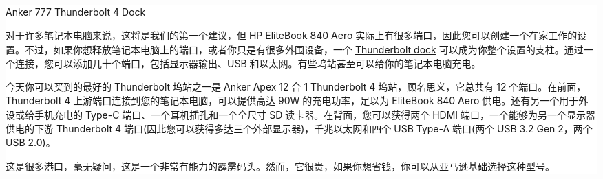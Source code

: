 Anker 777 Thunderbolt 4 Dock

对于许多笔记本电脑来说，这将是我们的第一个建议，但 HP EliteBook 840 Aero 实际上有很多端口，因此您可以创建一个在家工作的设置。不过，如果你想释放笔记本电脑上的端口，或者你只是有很多外围设备，一个 [Thunderbolt dock](https://www.xda-developers.com/best-thunderbolt-docks/) 可以成为你整个设置的支柱。通过一个连接，您可以添加几十个端口，包括显示器输出、USB 和以太网。有些坞站甚至可以给你的笔记本电脑充电。

今天你可以买到的最好的 Thunderbolt 坞站之一是 Anker Apex 12 合 1 Thunderbolt 4 坞站，顾名思义，它总共有 12 个端口。在前面，Thunderbolt 4 上游端口连接到您的笔记本电脑，可以提供高达 90W 的充电功率，足以为 EliteBook 840 Aero 供电。还有另一个用于外设或给手机充电的 Type-C 端口、一个耳机插孔和一个全尺寸 SD 读卡器。在背面，您可以获得两个 HDMI 端口，一个能够为另一个显示器供电的下游 Thunderbolt 4 端口(因此您可以获得多达三个外部显示器)，千兆以太网和四个 USB Type-A 端口(两个 USB 3.2 Gen 2，两个 USB 2.0)。

这是很多港口，毫无疑问，这是一个非常有能力的霹雳码头。然而，它很贵，如果你想省钱，你可以从亚马逊基础选择[这种型号。](https://www.amazon.com/AmazonBasics-Thunderbolt-Docking-Station-Attached/dp/B086H3FMPZ?tag=xda-ctn4trc-20&ascsubtag=UUxdaUeUpU4784&asc_refurl=https%3A%2F%2Fwww.xda-developers.com%2Fhow-to-set-up-hp-elitebook-840-aero-work-from-home%2F&asc_campaign=Short-Term)
